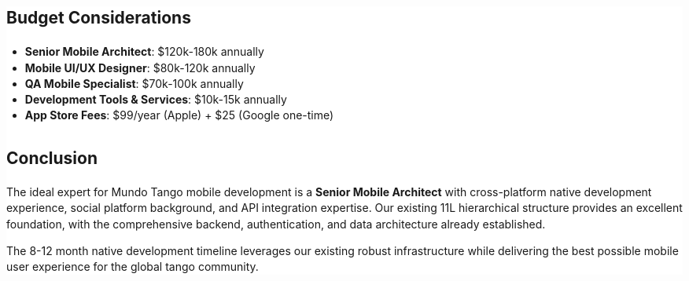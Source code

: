 ## Budget Considerations
- **Senior Mobile Architect**: $120k-180k annually
- **Mobile UI/UX Designer**: $80k-120k annually
- **QA Mobile Specialist**: $70k-100k annually
- **Development Tools & Services**: $10k-15k annually
- **App Store Fees**: $99/year (Apple) + $25 (Google one-time)

## Conclusion
The ideal expert for Mundo Tango mobile development is a **Senior Mobile Architect** with cross-platform native development experience, social platform background, and API integration expertise. Our existing 11L hierarchical structure provides an excellent foundation, with the comprehensive backend, authentication, and data architecture already established.

The 8-12 month native development timeline leverages our existing robust infrastructure while delivering the best possible mobile user experience for the global tango community.